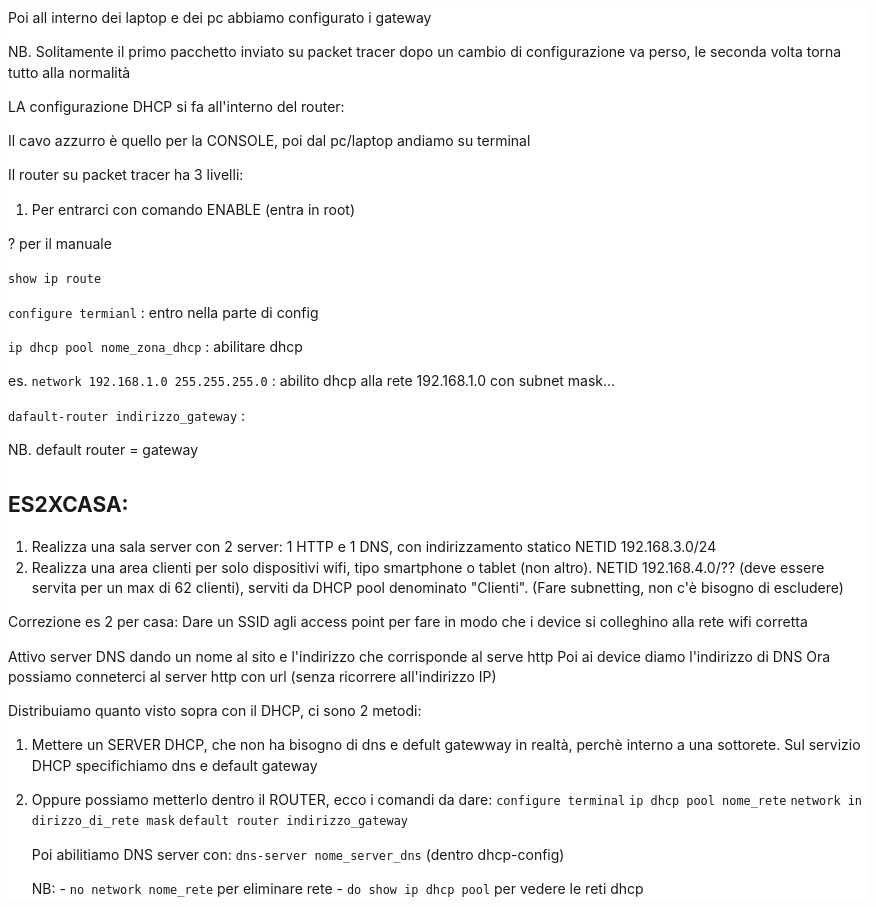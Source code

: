 Poi all interno dei laptop e dei pc abbiamo configurato i gateway



NB. Solitamente il primo pacchetto inviato su packet tracer dopo un cambio di configurazione va perso, le seconda volta torna tutto alla normalità

LA configurazione DHCP si fa all'interno del router:

Il cavo azzurro è quello per la CONSOLE, poi dal pc/laptop andiamo su terminal


Il router su packet tracer ha 3 livelli:
1. Per entrarci con comando ENABLE (entra in root)

? per il manuale

`show ip route`

`configure termianl` : entro nella parte di config

`ip dhcp pool nome_zona_dhcp` : abilitare dhcp

es. `network 192.168.1.0 255.255.255.0` : abilito dhcp alla rete 192.168.1.0 con subnet mask...

`dafault-router indirizzo_gateway` : 

NB. default router = gateway


## ES2XCASA:
1. Realizza una sala server con 2 server: 1 HTTP e 1 DNS, con indirizzamento statico NETID 192.168.3.0/24
2. Realizza una area clienti per solo dispositivi wifi, tipo smartphone o tablet (non altro).
	NETID 192.168.4.0/?? (deve essere servita per un max di 62 clienti), serviti da DHCP pool denominato "Clienti". 
	(Fare subnetting, non c'è bisogno di escludere)


Correzione es 2 per casa:
Dare un SSID agli access point per fare in modo che i device si colleghino alla rete wifi corretta

Attivo server DNS dando un nome al sito e l'indirizzo che corrisponde al serve http
Poi ai device diamo l'indirizzo di DNS
Ora possiamo conneterci al server http con url (senza ricorrere all'indirizzo IP)

Distribuiamo quanto visto sopra con il DHCP, ci sono 2 metodi:
1. Mettere un SERVER DHCP, che non ha bisogno di dns e defult gatewway in realtà, perchè interno a una sottorete. Sul servizio DHCP specifichiamo dns e default gateway

2. Oppure possiamo metterlo dentro il ROUTER, ecco i comandi da dare:
	`configure terminal`
	`ip dhcp pool nome_rete`
	`network indirizzo_di_rete mask`
	`default router indirizzo_gateway`
	
	Poi abilitiamo DNS server con:
	`dns-server nome_server_dns` (dentro dhcp-config)
	
	NB: 
		- `no network nome_rete` per eliminare rete
		- `do show ip dhcp pool` per vedere le reti dhcp
